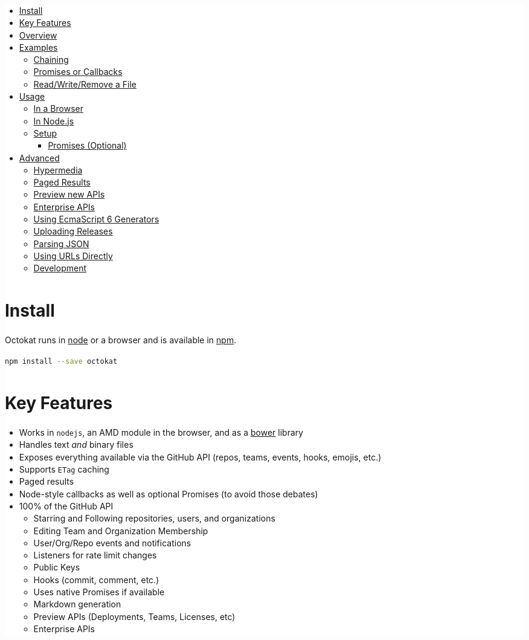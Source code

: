 - [Install](#install)
- [Key Features](#key-features)
- [Overview](#overview)
- [Examples](#examples)
  - [Chaining](#chaining)
  - [Promises or Callbacks](#promises-or-callbacks)
  - [Read/Write/Remove a File](#readwriteremove-a-file)
- [Usage](#usage)
  - [In a Browser](#in-a-browser)
  - [In Node.js](#in-nodejs)
  - [Setup](#setup)
    - [Promises (Optional)](#promises-optional)
- [Advanced](#advanced-uses)
  - [Hypermedia](#hypermedia)
  - [Paged Results](#paged-results)
  - [Preview new APIs](#preview-new-apis)
  - [Enterprise APIs](#enterprise-apis)
  - [Using EcmaScript 6 Generators](#using-ecmascript-6-generators)
  - [Uploading Releases](#uploading-releases)
  - [Parsing JSON](#parsing-json)
  - [Using URLs Directly](#using-urls-directly)
  - [Development](#development)

# Install

Octokat runs in [node](https://nodejs.org) or a browser and is available in [npm](https://npmjs.com/package/octokat).

```sh
npm install --save octokat
```

# Key Features

- Works in `nodejs`, an AMD module in the browser, and as a [bower](https://github.com/bower/bower) library
- Handles text _and_ binary files
- Exposes everything available via the GitHub API (repos, teams, events, hooks, emojis, etc.)
- Supports `ETag` caching
- Paged results
- Node-style callbacks as well as optional Promises (to avoid those debates)
- 100% of the GitHub API
  - Starring and Following repositories, users, and organizations
  - Editing Team and Organization Membership
  - User/Org/Repo events and notifications
  - Listeners for rate limit changes
  - Public Keys
  - Hooks (commit, comment, etc.)
  - Uses native Promises if available
  - Markdown generation
  - Preview APIs (Deployments, Teams, Licenses, etc)
  - Enterprise APIs

